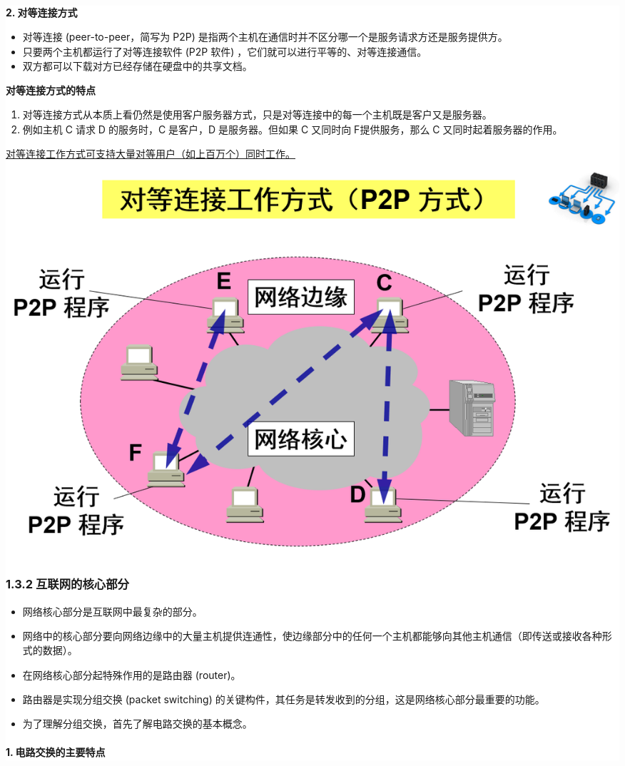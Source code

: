 **2. 对等连接方式** 

- 对等连接 (peer-to-peer，简写为 P2P) 是指两个主机在通信时并不区分哪一个是服务请求方还是服务提供方。
- 只要两个主机都运行了对等连接软件 (P2P 软件) ，它们就可以进行平等的、对等连接通信。
- 双方都可以下载对方已经存储在硬盘中的共享文档。 

**对等连接方式的特点**

1. 对等连接方式从本质上看仍然是使用客户服务器方式，只是对等连接中的每一个主机既是客户又是服务器。
2. 例如主机 C 请求 D 的服务时，C 是客户，D 是服务器。但如果 C 又同时向 F提供服务，那么 C 又同时起着服务器的作用。

<u>对等连接工作方式可支持大量对等用户（如上百万个）同时工作。</u>

![](images/014.png)





### 1.3.2  互联网的核心部分

- 网络核心部分是互联网中最复杂的部分。
- 网络中的核心部分要向网络边缘中的大量主机提供连通性，使边缘部分中的任何一个主机都能够向其他主机通信（即传送或接收各种形式的数据）。
- 在网络核心部分起特殊作用的是路由器 (router)。 

- 路由器是实现分组交换 (packet switching) 的关键构件，其任务是转发收到的分组，这是网络核心部分最重要的功能。
- 为了理解分组交换，首先了解电路交换的基本概念。

#### **1. 电路交换的主要特点**
